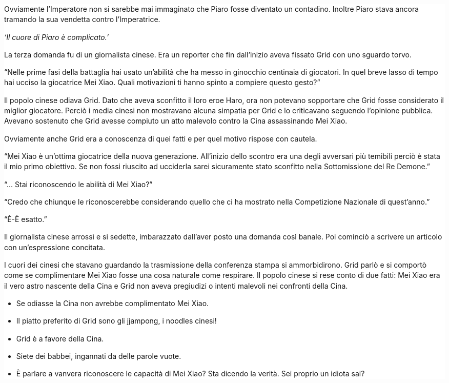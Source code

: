 Ovviamente l’Imperatore non si sarebbe mai immaginato che Piaro fosse diventato un contadino. Inoltre Piaro stava ancora tramando la sua vendetta contro l’Imperatrice.


<em>‘Il cuore di Piaro è complicato.’</em>


La terza domanda fu di un giornalista cinese. Era un reporter che fin dall’inizio aveva fissato Grid con uno sguardo torvo.


“Nelle prime fasi della battaglia hai usato un’abilità che ha messo in ginocchio centinaia di giocatori. In quel breve lasso di tempo hai ucciso la giocatrice Mei Xiao. Quali motivazioni ti hanno spinto a compiere questo gesto?”


Il popolo cinese odiava Grid. Dato che aveva sconfitto il loro eroe Haro, ora non potevano sopportare che Grid fosse considerato il miglior giocatore. Perciò i media cinesi non mostravano alcuna simpatia per Grid e lo criticavano seguendo l’opinione pubblica. Avevano sostenuto che Grid avesse compiuto un atto malevolo contro la Cina assassinando Mei Xiao.


Ovviamente anche Grid era a conoscenza di quei fatti e per quel motivo rispose con cautela.


“Mei Xiao è un’ottima giocatrice della nuova generazione. All’inizio dello scontro era una degli avversari più temibili perciò è stata il mio primo obiettivo. Se non fossi riuscito ad ucciderla sarei sicuramente stato sconfitto nella Sottomissione del Re Demone.”


“… Stai riconoscendo le abilità di Mei Xiao?”


“Credo che chiunque le riconoscerebbe considerando quello che ci ha mostrato nella Competizione Nazionale di quest’anno.”


“È-È esatto.”


Il giornalista cinese arrossì e si sedette, imbarazzato dall’aver posto una domanda così banale. Poi cominciò a scrivere un articolo con un’espressione concitata.


I cuori dei cinesi che stavano guardando la trasmissione della conferenza stampa si ammorbidirono. Grid parlò e si comportò come se complimentare Mei Xiao fosse una cosa naturale come respirare. Il popolo cinese si rese conto di due fatti: Mei Xiao era il vero astro nascente della Cina e Grid non aveva pregiudizi o intenti malevoli nei confronti della Cina.






- Se odiasse la Cina non avrebbe complimentato Mei Xiao.


- Il piatto preferito di Grid sono gli jjampong, i noodles cinesi!


- Grid è a favore della Cina.


- Siete dei babbei, ingannati da delle parole vuote.


- È parlare a vanvera riconoscere le capacità di Mei Xiao? Sta dicendo la verità. Sei proprio un idiota sai?
